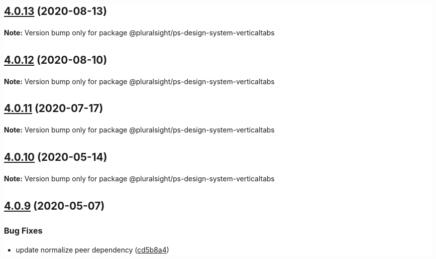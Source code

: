 



## [4.0.13](https://github.com/pluralsight/design-system/compare/@pluralsight/ps-design-system-verticaltabs@4.0.12...@pluralsight/ps-design-system-verticaltabs@4.0.13) (2020-08-13)

**Note:** Version bump only for package @pluralsight/ps-design-system-verticaltabs





## [4.0.12](https://github.com/pluralsight/design-system/compare/@pluralsight/ps-design-system-verticaltabs@4.0.11...@pluralsight/ps-design-system-verticaltabs@4.0.12) (2020-08-10)

**Note:** Version bump only for package @pluralsight/ps-design-system-verticaltabs





## [4.0.11](https://github.com/pluralsight/design-system/compare/@pluralsight/ps-design-system-verticaltabs@4.0.10...@pluralsight/ps-design-system-verticaltabs@4.0.11) (2020-07-17)

**Note:** Version bump only for package @pluralsight/ps-design-system-verticaltabs





## [4.0.10](https://github.com/pluralsight/design-system/compare/@pluralsight/ps-design-system-verticaltabs@4.0.9...@pluralsight/ps-design-system-verticaltabs@4.0.10) (2020-05-14)

**Note:** Version bump only for package @pluralsight/ps-design-system-verticaltabs





## [4.0.9](https://github.com/pluralsight/design-system/compare/@pluralsight/ps-design-system-verticaltabs@4.0.8...@pluralsight/ps-design-system-verticaltabs@4.0.9) (2020-05-07)


### Bug Fixes

* update normalize peer dependency ([cd5b8a4](https://github.com/pluralsight/design-system/commit/cd5b8a41aa231dc2f5102643a3dca9a772d9b5ae))




